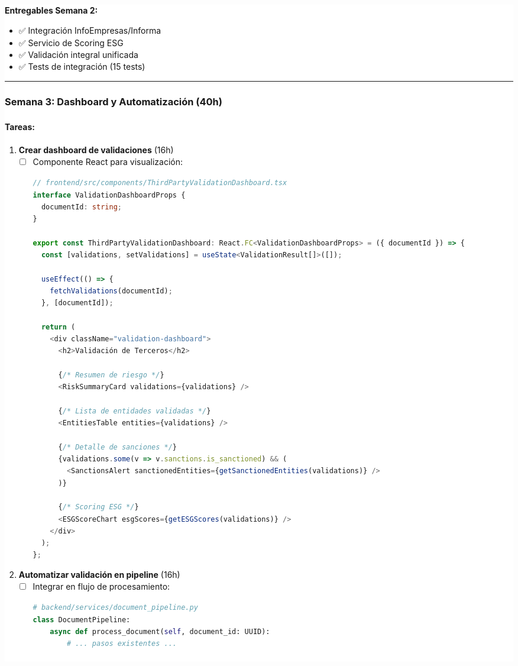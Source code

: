 **Entregables Semana 2:**
- ✅ Integración InfoEmpresas/Informa
- ✅ Servicio de Scoring ESG
- ✅ Validación integral unificada
- ✅ Tests de integración (15 tests)

---

### Semana 3: Dashboard y Automatización (40h)

#### Tareas:

1. **Crear dashboard de validaciones** (16h)
   - [ ] Componente React para visualización:
     ```typescript
     // frontend/src/components/ThirdPartyValidationDashboard.tsx
     interface ValidationDashboardProps {
       documentId: string;
     }
     
     export const ThirdPartyValidationDashboard: React.FC<ValidationDashboardProps> = ({ documentId }) => {
       const [validations, setValidations] = useState<ValidationResult[]>([]);
       
       useEffect(() => {
         fetchValidations(documentId);
       }, [documentId]);
       
       return (
         <div className="validation-dashboard">
           <h2>Validación de Terceros</h2>
           
           {/* Resumen de riesgo */}
           <RiskSummaryCard validations={validations} />
           
           {/* Lista de entidades validadas */}
           <EntitiesTable entities={validations} />
           
           {/* Detalle de sanciones */}
           {validations.some(v => v.sanctions.is_sanctioned) && (
             <SanctionsAlert sanctionedEntities={getSanctionedEntities(validations)} />
           )}
           
           {/* Scoring ESG */}
           <ESGScoreChart esgScores={getESGScores(validations)} />
         </div>
       );
     };
     ```

2. **Automatizar validación en pipeline** (16h)
   - [ ] Integrar en flujo de procesamiento:
     ```python
     # backend/services/document_pipeline.py
     class DocumentPipeline:
         async def process_document(self, document_id: UUID):
             # ... pasos existentes ...
             